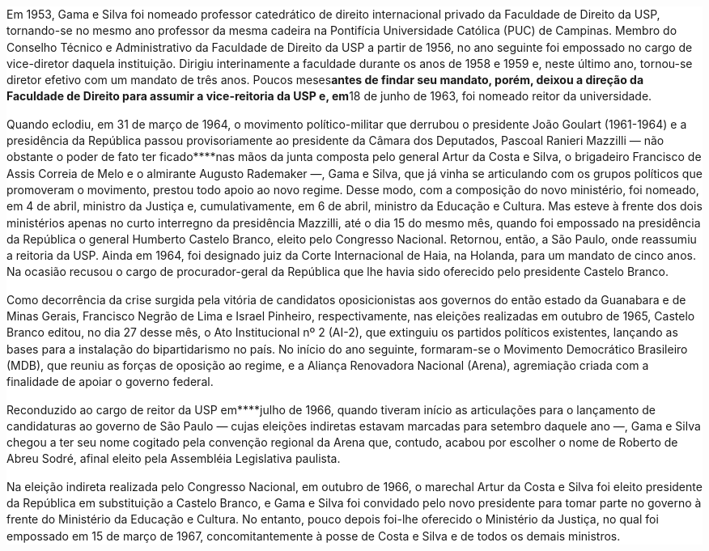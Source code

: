 Em 1953, Gama e Silva foi nomeado professor catedrático de direito
internacional privado da Faculdade de Direito da USP, tornando-se no
mesmo ano professor da mesma cadeira na Pontifícia Universidade Católica
(PUC) de Campinas. Membro do Conselho Técnico e Administrativo da
Faculdade de Direito da USP a partir de 1956, no ano seguinte foi
empossado no cargo de vice-diretor daquela instituição. Dirigiu
interinamente a faculdade durante os anos de 1958 e 1959 e, neste último
ano, tornou-se diretor efetivo com um mandato de três anos. Poucos
meses****antes de findar seu mandato, porém, deixou a direção da
Faculdade de Direito para assumir a vice-reitoria da USP e, em****18 de
junho de 1963, foi nomeado reitor da universidade.

Quando eclodiu, em 31 de março de 1964, o movimento político-militar que
derrubou o presidente João Goulart (1961-1964) e a presidência da
República passou provisoriamente ao presidente da Câmara dos Deputados,
Pascoal Ranieri Mazzilli — não obstante o poder de fato ter
ficado****nas mãos da junta composta pelo general Artur da Costa e
Silva, o brigadeiro Francisco de Assis Correia de Melo e o almirante
Augusto Rademaker —, Gama e Silva, que já vinha se articulando com os
grupos políticos que promoveram o movimento, prestou todo apoio ao novo
regime. Desse modo, com a composição do novo ministério, foi nomeado, em
4 de abril, ministro da Justiça e, cumulativamente, em 6 de abril,
ministro da Educação e Cultura. Mas esteve à frente dos dois ministérios
apenas no curto interregno da presidência Mazzilli, até o dia 15 do
mesmo mês, quando foi empossado na presidência da República o general
Humberto Castelo Branco, eleito pelo Congresso Nacional. Retornou,
então, a São Paulo, onde reassumiu a reitoria da USP. Ainda em 1964, foi
designado juiz da Corte Internacional de Haia, na Holanda, para um
mandato de cinco anos. Na ocasião recusou o cargo de procurador-geral da
República que lhe havia sido oferecido pelo presidente Castelo Branco.

Como decorrência da crise surgida pela vitória de candidatos
oposicionistas aos governos do então estado da Guanabara e de Minas
Gerais, Francisco Negrão de Lima e Israel Pinheiro, respectivamente, nas
eleições realizadas em outubro de 1965, Castelo Branco editou, no dia 27
desse mês, o Ato Institucional nº 2 (AI-2), que extinguiu os partidos
políticos existentes, lançando as bases para a instalação do
bipartidarismo no país. No início do ano seguinte, formaram-se o
Movimento Democrático Brasileiro (MDB), que reuniu as forças de oposição
ao regime, e a Aliança Renovadora Nacional (Arena), agremiação criada
com a finalidade de apoiar o governo federal.

Reconduzido ao cargo de reitor da USP em****julho de 1966, quando
tiveram início as articulações para o lançamento de candidaturas ao
governo de São Paulo — cujas eleições indiretas estavam marcadas para
setembro daquele ano —, Gama e Silva chegou a ter seu nome cogitado pela
convenção regional da Arena que, contudo, acabou por escolher o nome de
Roberto de Abreu Sodré, afinal eleito pela Assembléia Legislativa
paulista.

Na eleição indireta realizada pelo Congresso Nacional, em outubro de
1966, o marechal Artur da Costa e Silva foi eleito presidente da
República em substituição a Castelo Branco, e Gama e Silva foi convidado
pelo novo presidente para tomar parte no governo à frente do Ministério
da Educação e Cultura. No entanto, pouco depois foi-lhe oferecido o
Ministério da Justiça, no qual foi empossado em 15 de março de 1967,
concomitantemente à posse de Costa e Silva e de todos os demais
ministros.
